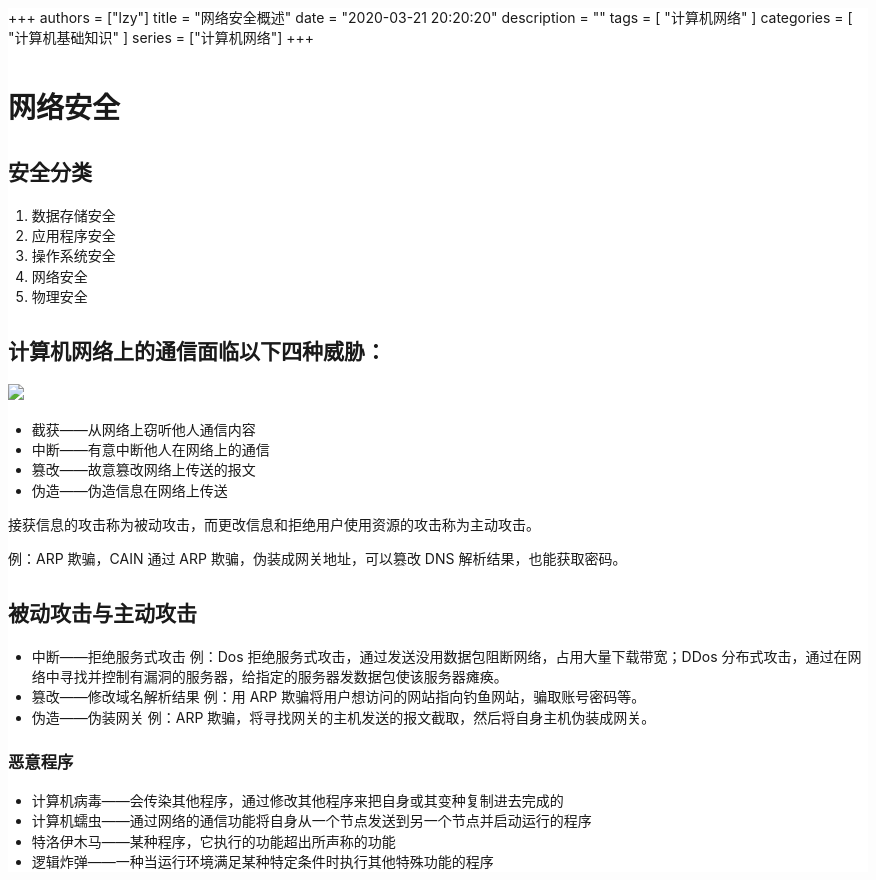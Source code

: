 +++
authors = ["lzy"]
title = "网络安全概述"
date = "2020-03-21 20:20:20"
description = ""
tags = [
    "计算机网络"
]
categories = [
    "计算机基础知识"
]
series = ["计算机网络"]
+++

# 网络安全

## 安全分类

1. 数据存储安全
2. 应用程序安全
3. 操作系统安全
4. 网络安全
5. 物理安全

## 计算机网络上的通信面临以下四种威胁：

![](../static/Dd1Vbu6WRoIBORxw8yWcsgDLn8m.webp)

- 截获——从网络上窃听他人通信内容
- 中断——有意中断他人在网络上的通信
- 篡改——故意篡改网络上传送的报文
- 伪造——伪造信息在网络上传送

接获信息的攻击称为被动攻击，而更改信息和拒绝用户使用资源的攻击称为主动攻击。

例：ARP 欺骗，CAIN 通过 ARP 欺骗，伪装成网关地址，可以篡改 DNS 解析结果，也能获取密码。

## 被动攻击与主动攻击

- 中断——拒绝服务式攻击
  例：Dos 拒绝服务式攻击，通过发送没用数据包阻断网络，占用大量下载带宽；DDos 分布式攻击，通过在网络中寻找并控制有漏洞的服务器，给指定的服务器发数据包使该服务器瘫痪。
- 篡改——修改域名解析结果
  例：用 ARP 欺骗将用户想访问的网站指向钓鱼网站，骗取账号密码等。
- 伪造——伪装网关
  例：ARP 欺骗，将寻找网关的主机发送的报文截取，然后将自身主机伪装成网关。

### 恶意程序

- 计算机病毒——会传染其他程序，通过修改其他程序来把自身或其变种复制进去完成的
- 计算机蠕虫——通过网络的通信功能将自身从一个节点发送到另一个节点并启动运行的程序
- 特洛伊木马——某种程序，它执行的功能超出所声称的功能
- 逻辑炸弹——一种当运行环境满足某种特定条件时执行其他特殊功能的程序

